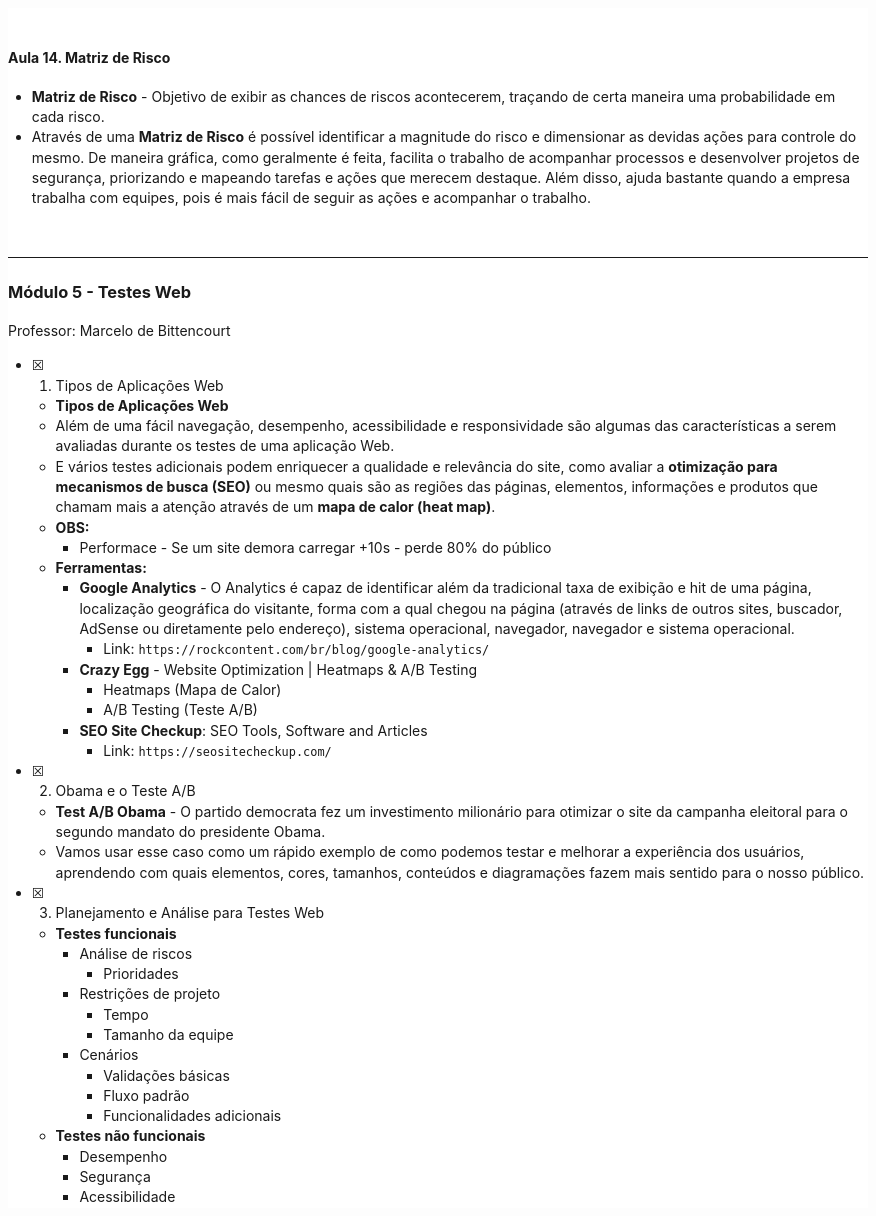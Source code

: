 <br>

#### Aula 14. Matriz de Risco

- **Matriz de Risco** - Objetivo de exibir as chances de riscos acontecerem, traçando de certa maneira uma probabilidade em cada risco.
- Através de uma **Matriz de Risco** é possível identificar a magnitude do risco e dimensionar as devidas ações para controle do mesmo. De maneira gráfica, como geralmente é feita, facilita o trabalho de acompanhar processos e desenvolver projetos de segurança, priorizando e mapeando tarefas e ações que merecem destaque. Além disso, ajuda bastante quando a empresa trabalha com equipes, pois é mais fácil de seguir as ações e acompanhar o trabalho.

<br>

<hr>

<span id="m5">

### Módulo 5 - Testes Web

Professor: Marcelo de Bittencourt

- [x] 1. Tipos de Aplicações Web
  - **Tipos de Aplicações Web**
  - Além de uma fácil navegação, desempenho, acessibilidade e responsividade são algumas das características a serem avaliadas durante os testes de uma aplicação Web.
  - E vários testes adicionais podem enriquecer a qualidade e relevância do site, como avaliar a **otimização para mecanismos de busca (SEO)** ou mesmo quais são as regiões das páginas, elementos, informações e produtos que chamam mais a atenção através de um **mapa de calor (heat map)**.
  - **OBS:**
    - Performace - Se um site demora carregar +10s - perde 80% do público
  - **Ferramentas:**
    - **Google Analytics** - O Analytics é capaz de identificar além da tradicional taxa de exibição e hit de uma página, localização geográfica do visitante, forma com a qual chegou na página (através de links de outros sites, buscador, AdSense ou diretamente pelo endereço), sistema operacional, navegador, navegador e sistema operacional.
      - Link: `https://rockcontent.com/br/blog/google-analytics/`
    - **Crazy Egg** - Website Optimization | Heatmaps & A/B Testing
      - Heatmaps (Mapa de Calor)
      - A/B Testing (Teste A/B)
    - **SEO Site Checkup**: SEO Tools, Software and Articles
      - Link: `https://seositecheckup.com/`
- [x] 2. Obama e o Teste A/B
  - **Test A/B Obama** - O partido democrata fez um investimento milionário para otimizar o site da campanha eleitoral para o segundo mandato do presidente Obama.
  - Vamos usar esse caso como um rápido exemplo de como podemos testar e melhorar a experiência dos usuários, aprendendo com quais elementos, cores, tamanhos, conteúdos e diagramações fazem mais sentido para o nosso público.
- [x] 3. Planejamento e Análise para Testes Web
  - **Testes funcionais**
    - Análise de riscos
      - Prioridades
    - Restrições de projeto
      - Tempo
      - Tamanho da equipe
    - Cenários
      - Validações básicas
      - Fluxo padrão
      - Funcionalidades adicionais
  - **Testes não funcionais**
    - Desempenho
    - Segurança
    - Acessibilidade
